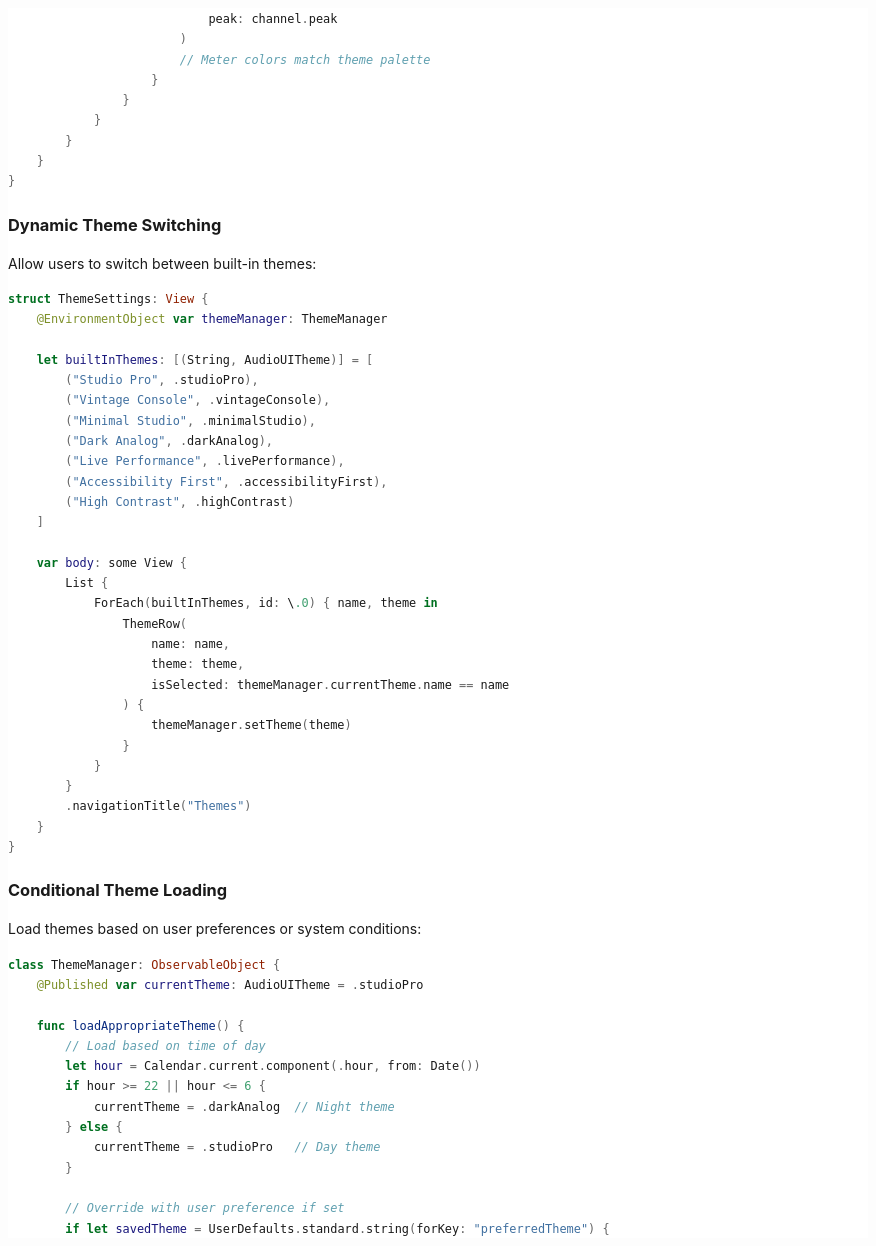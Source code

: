 ```swift
                            peak: channel.peak
                        )
                        // Meter colors match theme palette
                    }
                }
            }
        }
    }
}
```

### Dynamic Theme Switching

Allow users to switch between built-in themes:

```swift
struct ThemeSettings: View {
    @EnvironmentObject var themeManager: ThemeManager
    
    let builtInThemes: [(String, AudioUITheme)] = [
        ("Studio Pro", .studioPro),
        ("Vintage Console", .vintageConsole),
        ("Minimal Studio", .minimalStudio),
        ("Dark Analog", .darkAnalog),
        ("Live Performance", .livePerformance),
        ("Accessibility First", .accessibilityFirst),
        ("High Contrast", .highContrast)
    ]
    
    var body: some View {
        List {
            ForEach(builtInThemes, id: \.0) { name, theme in
                ThemeRow(
                    name: name,
                    theme: theme,
                    isSelected: themeManager.currentTheme.name == name
                ) {
                    themeManager.setTheme(theme)
                }
            }
        }
        .navigationTitle("Themes")
    }
}
```

### Conditional Theme Loading

Load themes based on user preferences or system conditions:

```swift
class ThemeManager: ObservableObject {
    @Published var currentTheme: AudioUITheme = .studioPro
    
    func loadAppropriateTheme() {
        // Load based on time of day
        let hour = Calendar.current.component(.hour, from: Date())
        if hour >= 22 || hour <= 6 {
            currentTheme = .darkAnalog  // Night theme
        } else {
            currentTheme = .studioPro   // Day theme
        }
        
        // Override with user preference if set
        if let savedTheme = UserDefaults.standard.string(forKey: "preferredTheme") {
```